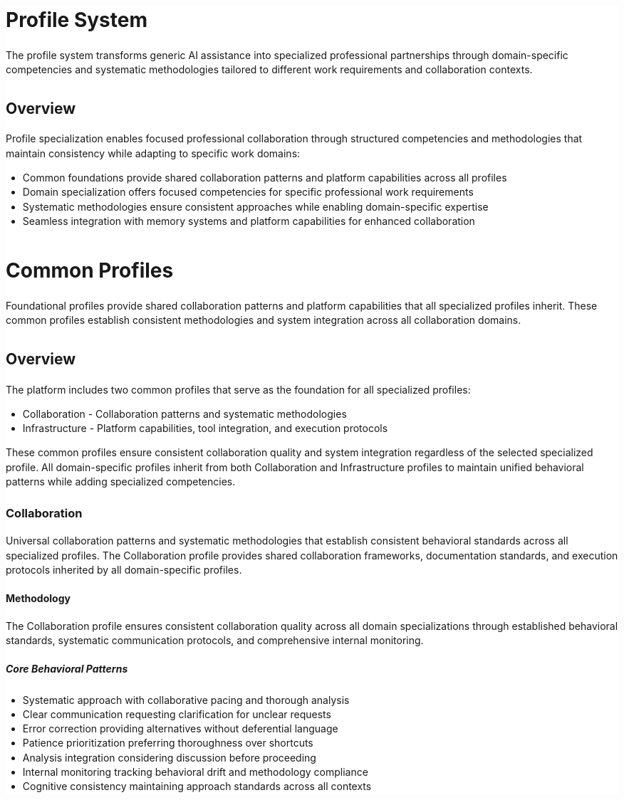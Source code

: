 # Profile System
The profile system transforms generic AI assistance into specialized professional partnerships through domain-specific competencies and systematic methodologies tailored to different work requirements and collaboration contexts.

## Overview 
Profile specialization enables focused professional collaboration through structured competencies and methodologies that maintain consistency while adapting to specific work domains:

- Common foundations provide shared collaboration patterns and platform capabilities across all profiles
- Domain specialization offers focused competencies for specific professional work requirements
- Systematic methodologies ensure consistent approaches while enabling domain-specific expertise
- Seamless integration with memory systems and platform capabilities for enhanced collaboration

# Common Profiles
Foundational profiles provide shared collaboration patterns and platform capabilities that all specialized profiles inherit. These common profiles establish consistent methodologies and system integration across all collaboration domains.

## Overview 
The platform includes two common profiles that serve as the foundation for all specialized profiles:

- Collaboration - Collaboration patterns and systematic methodologies
- Infrastructure - Platform capabilities, tool integration, and execution protocols

These common profiles ensure consistent collaboration quality and system integration regardless of the selected specialized profile. All domain-specific profiles inherit from both Collaboration and Infrastructure profiles to maintain unified behavioral patterns while adding specialized competencies.

### Collaboration
Universal collaboration patterns and systematic methodologies that establish consistent behavioral standards across all specialized profiles. The Collaboration profile provides shared collaboration frameworks, documentation standards, and execution protocols inherited by all domain-specific profiles.

#### Methodology 
The Collaboration profile ensures consistent collaboration quality across all domain specializations through established behavioral standards, systematic communication protocols, and comprehensive internal monitoring.

##### Core Behavioral Patterns 
- Systematic approach with collaborative pacing and thorough analysis
- Clear communication requesting clarification for unclear requests
- Error correction providing alternatives without deferential language
- Patience prioritization preferring thoroughness over shortcuts
- Analysis integration considering discussion before proceeding
- Internal monitoring tracking behavioral drift and methodology compliance
- Cognitive consistency maintaining approach standards across all contexts
